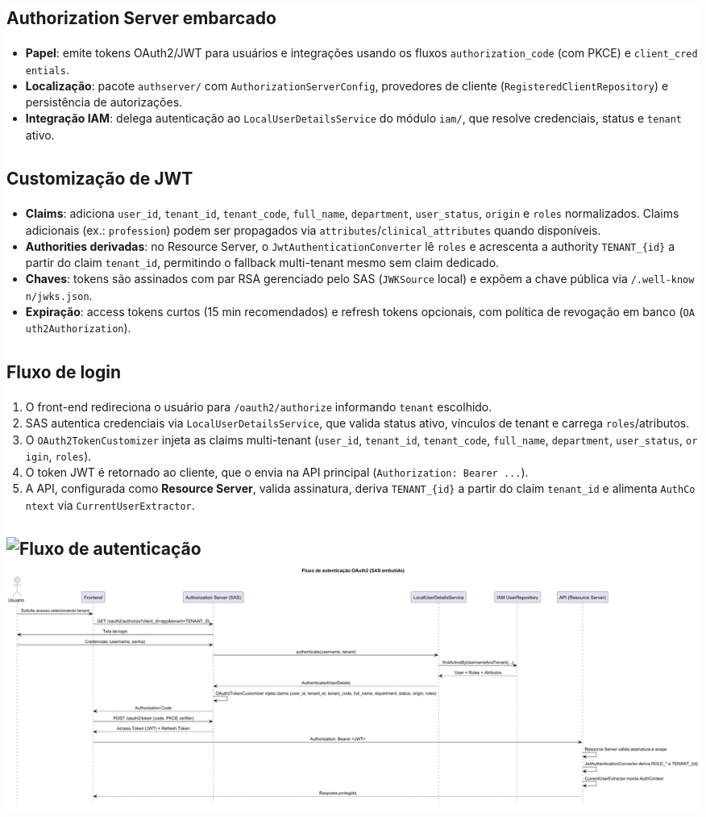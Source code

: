 ## Authorization Server embarcado

* **Papel**: emite tokens OAuth2/JWT para usuários e integrações usando os fluxos `authorization_code` (com PKCE) e `client_credentials`.
* **Localização**: pacote `authserver/` com `AuthorizationServerConfig`, provedores de cliente (`RegisteredClientRepository`) e persistência de autorizações.
* **Integração IAM**: delega autenticação ao `LocalUserDetailsService` do módulo `iam/`, que resolve credenciais, status e `tenant` ativo.

## Customização de JWT

* **Claims**: adiciona `user_id`, `tenant_id`, `tenant_code`, `full_name`, `department`, `user_status`, `origin` e `roles` normalizados. Claims adicionais (ex.: `profession`) podem ser propagados via `attributes`/`clinical_attributes` quando disponíveis.
* **Authorities derivadas**: no Resource Server, o `JwtAuthenticationConverter` lê `roles` e acrescenta a authority `TENANT_{id}` a partir do claim `tenant_id`, permitindo o fallback multi-tenant mesmo sem claim dedicado.
* **Chaves**: tokens são assinados com par RSA gerenciado pelo SAS (`JWKSource` local) e expõem a chave pública via `/.well-known/jwks.json`.
* **Expiração**: access tokens curtos (15 min recomendados) e refresh tokens opcionais, com política de revogação em banco (`OAuth2Authorization`).

## Fluxo de login

1. O front-end redireciona o usuário para `/oauth2/authorize` informando `tenant` escolhido.
2. SAS autentica credenciais via `LocalUserDetailsService`, que valida status ativo, vínculos de tenant e carrega `roles`/atributos.
3. O `OAuth2TokenCustomizer` injeta as claims multi-tenant (`user_id`, `tenant_id`, `tenant_code`, `full_name`, `department`, `user_status`, `origin`, `roles`).
4. O token JWT é retornado ao cliente, que o envia na API principal (`Authorization: Bearer ...`).
5. A API, configurada como **Resource Server**, valida assinatura, deriva `TENANT_{id}` a partir do claim `tenant_id` e alimenta `AuthContext` via `CurrentUserExtractor`.

![Fluxo de autenticação](security_auth_sequence_diagram.puml)
![img.png](security_auth_sequence_diagram.png)
---
